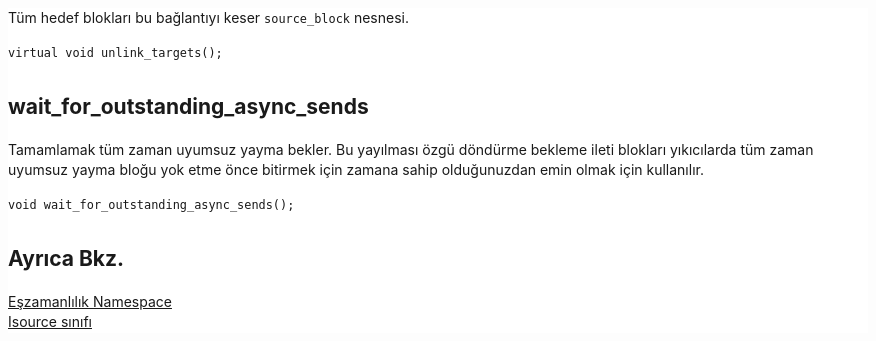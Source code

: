  Tüm hedef blokları bu bağlantıyı keser `source_block` nesnesi.  
  
```
virtual void unlink_targets();
```  
  
##  <a name="wait_for_outstanding_async_sends"></a>wait_for_outstanding_async_sends 

 Tamamlamak tüm zaman uyumsuz yayma bekler. Bu yayılması özgü döndürme bekleme ileti blokları yıkıcılarda tüm zaman uyumsuz yayma bloğu yok etme önce bitirmek için zamana sahip olduğunuzdan emin olmak için kullanılır.  
  
```
void wait_for_outstanding_async_sends();
```  
  
## <a name="see-also"></a>Ayrıca Bkz.  
 [Eşzamanlılık Namespace](concurrency-namespace.md)   
 [Isource sınıfı](isource-class.md)
